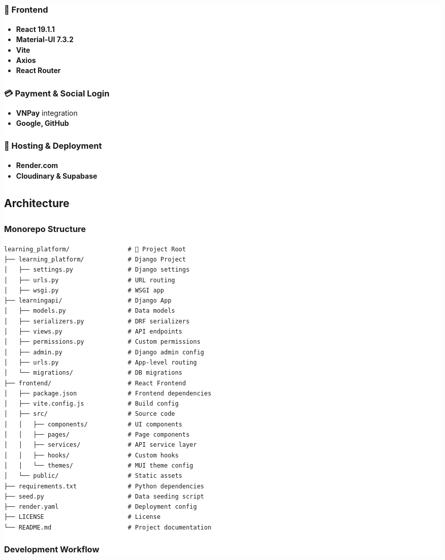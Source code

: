 ### 🎨 Frontend
- **React 19.1.1**
- **Material-UI 7.3.2**
- **Vite**
- **Axios**
- **React Router**

### 💳 Payment & Social Login
- **VNPay** integration
- **Google, GitHub**

### 🚀 Hosting & Deployment
- **Render.com**
- **Cloudinary & Supabase**

## Architecture

### Monorepo Structure
```
learning_platform/                # 📁 Project Root
├── learning_platform/            # Django Project
│   ├── settings.py               # Django settings
│   ├── urls.py                   # URL routing
│   ├── wsgi.py                   # WSGI app
├── learningapi/                  # Django App
│   ├── models.py                 # Data models
│   ├── serializers.py            # DRF serializers
│   ├── views.py                  # API endpoints
│   ├── permissions.py            # Custom permissions
│   ├── admin.py                  # Django admin config
│   ├── urls.py                   # App-level routing
│   └── migrations/               # DB migrations
├── frontend/                     # React Frontend
│   ├── package.json              # Frontend dependencies
│   ├── vite.config.js            # Build config
│   ├── src/                      # Source code
│   │   ├── components/           # UI components
│   │   ├── pages/                # Page components
│   │   ├── services/             # API service layer
│   │   ├── hooks/                # Custom hooks
│   │   └── themes/               # MUI theme config
│   └── public/                   # Static assets
├── requirements.txt              # Python dependencies
├── seed.py                       # Data seeding script
├── render.yaml                   # Deployment config
├── LICENSE                       # License
└── README.md                     # Project documentation
```

### Development Workflow
